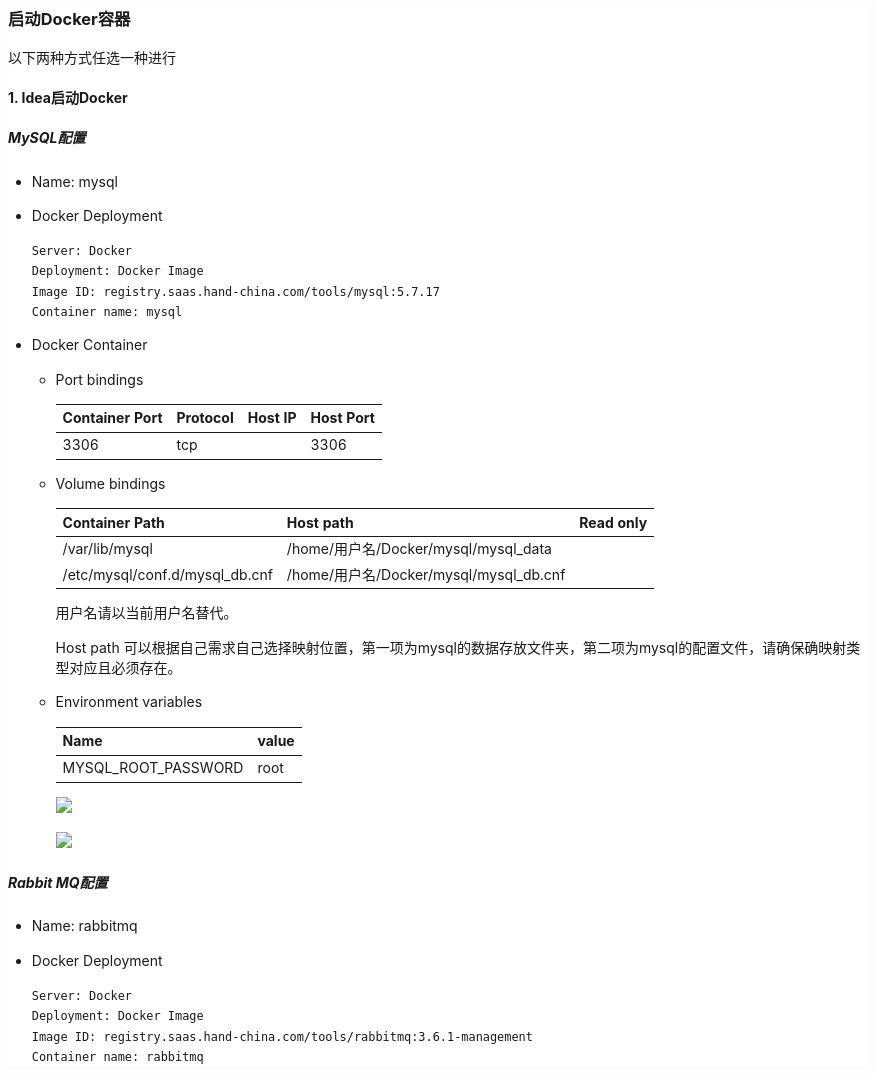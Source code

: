### 启动Docker容器

以下两种方式任选一种进行

#### 1. Idea启动Docker

##### MySQL配置

- Name: mysql
- Docker Deployment

  ```
  Server: Docker
  Deployment: Docker Image
  Image ID: registry.saas.hand-china.com/tools/mysql:5.7.17
  Container name: mysql
  ```

- Docker Container

  - Port bindings

    Container Port | Protocol | Host IP | Host Port
    ---|---|---|---
    3306 | tcp |  | 3306

  - Volume bindings

    Container Path | Host path | Read only
    ---|---|---
    /var/lib/mysql | /home/用户名/Docker/mysql/mysql_data |
    /etc/mysql/conf.d/mysql_db.cnf | /home/用户名/Docker/mysql/mysql_db.cnf |

    用户名请以当前用户名替代。

    Host path 可以根据自己需求自己选择映射位置，第一项为mysql的数据存放文件夹，第二项为mysql的配置文件，请确保确映射类型对应且必须存在。

  - Environment variables

    Name | value
    ---|---
    MYSQL_ROOT_PASSWORD | root

    ![](../images/dockerMysql1Linux.png)

    ![](../images/dockerMysql2Linux.png)

##### Rabbit MQ配置

- Name: rabbitmq
- Docker Deployment

  ```
  Server: Docker
  Deployment: Docker Image
  Image ID: registry.saas.hand-china.com/tools/rabbitmq:3.6.1-management
  Container name: rabbitmq
  ```
